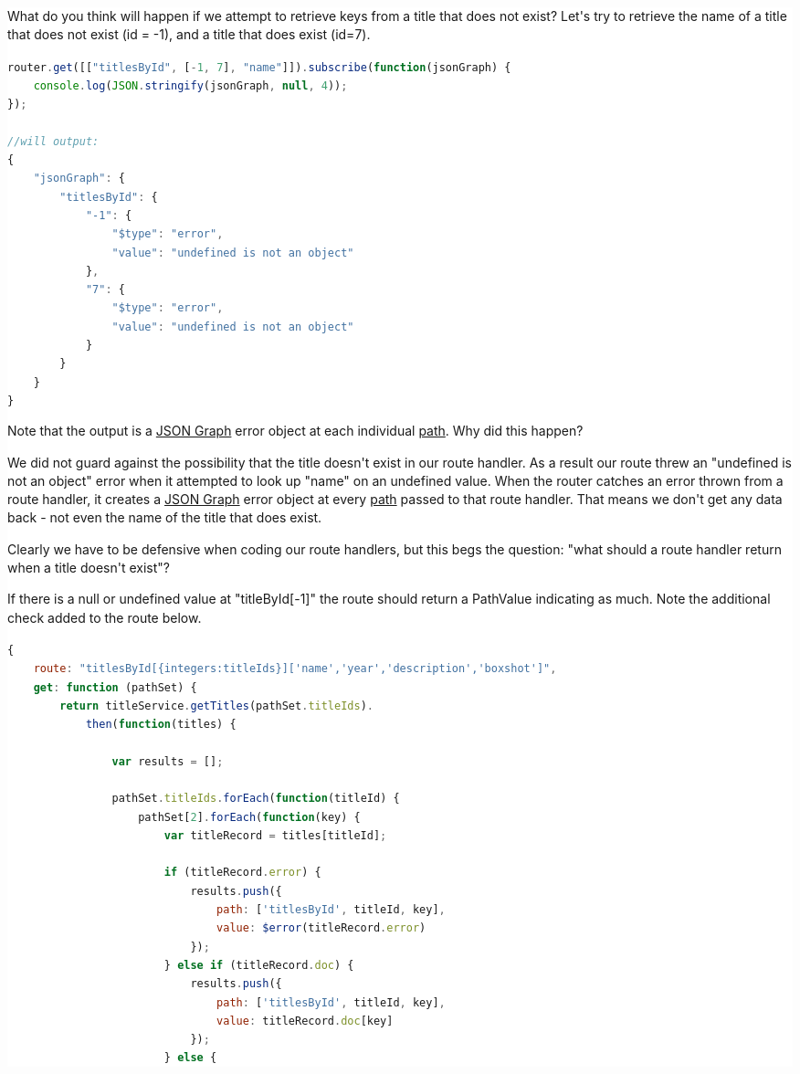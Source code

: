 What do you think will happen if we attempt to retrieve keys from a title that does not exist? Let's try to retrieve the name of a title that does not exist (id = -1), and a title that does exist (id=7).

~~~js
router.get([["titlesById", [-1, 7], "name"]]).subscribe(function(jsonGraph) {
    console.log(JSON.stringify(jsonGraph, null, 4));
});

//will output:
{
    "jsonGraph": {
        "titlesById": {
            "-1": {
                "$type": "error",
                "value": "undefined is not an object"
            },
            "7": {
                "$type": "error",
                "value": "undefined is not an object"
            }
        }
    }
}
~~~

Note that the output is a [JSON Graph](http://netflix.github.io/falcor/documentation/jsongraph.html) error object at each individual [path](http://netflix.github.io/falcor/documentation/paths.html). Why did this happen?

We did not guard against the possibility that the title doesn't exist in our route handler. As a result our route threw an "undefined is not an object" error when it attempted to look up "name" on an undefined value. When the router catches an error thrown from a route handler, it creates a [JSON Graph](http://netflix.github.io/falcor/documentation/jsongraph.html) error object at every [path](http://netflix.github.io/falcor/documentation/paths.html) passed to that route handler. That means we don't get any data back - not even the name of the title that does exist.

Clearly we have to be defensive when coding our route handlers, but this begs the question: "what should a route handler return when a title doesn't exist"?

If there is a null or undefined value at "titleById[-1]" the route should return a PathValue indicating as much. Note the additional check added to the route below.

~~~js
{
    route: "titlesById[{integers:titleIds}]['name','year','description','boxshot']",
    get: function (pathSet) {
        return titleService.getTitles(pathSet.titleIds).
            then(function(titles) {

                var results = [];

                pathSet.titleIds.forEach(function(titleId) {
                    pathSet[2].forEach(function(key) {
                        var titleRecord = titles[titleId];

                        if (titleRecord.error) {
                            results.push({
                                path: ['titlesById', titleId, key],
                                value: $error(titleRecord.error)
                            });
                        } else if (titleRecord.doc) {
                            results.push({
                                path: ['titlesById', titleId, key],
                                value: titleRecord.doc[key]
                            });
                        } else {
~~~